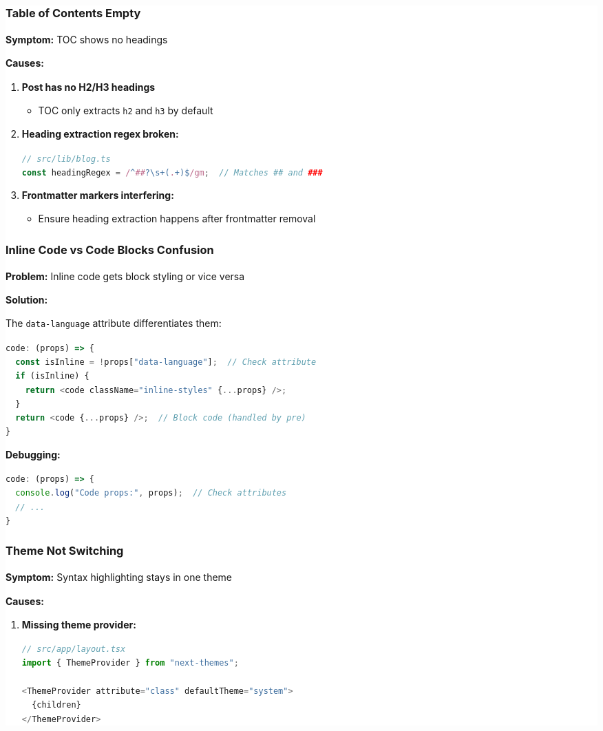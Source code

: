 ### Table of Contents Empty

**Symptom:** TOC shows no headings

**Causes:**

1. **Post has no H2/H3 headings**
   - TOC only extracts `h2` and `h3` by default
   
2. **Heading extraction regex broken:**
   ```typescript
   // src/lib/blog.ts
   const headingRegex = /^##?\s+(.+)$/gm;  // Matches ## and ###
   ```

3. **Frontmatter markers interfering:**
   - Ensure heading extraction happens after frontmatter removal

### Inline Code vs Code Blocks Confusion

**Problem:** Inline code gets block styling or vice versa

**Solution:**

The `data-language` attribute differentiates them:

```typescript
code: (props) => {
  const isInline = !props["data-language"];  // Check attribute
  if (isInline) {
    return <code className="inline-styles" {...props} />;
  }
  return <code {...props} />;  // Block code (handled by pre)
}
```

**Debugging:**
```typescript
code: (props) => {
  console.log("Code props:", props);  // Check attributes
  // ...
}
```

### Theme Not Switching

**Symptom:** Syntax highlighting stays in one theme

**Causes:**

1. **Missing theme provider:**
   ```typescript
   // src/app/layout.tsx
   import { ThemeProvider } from "next-themes";
   
   <ThemeProvider attribute="class" defaultTheme="system">
     {children}
   </ThemeProvider>
   ```
